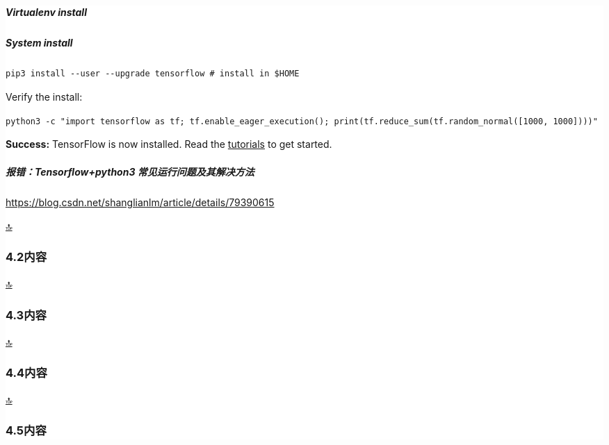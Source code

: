 ##### Virtualenv install

##### System install

`pip3 install --user --upgrade tensorflow # install in $HOME`

Verify the install:

`python3 -c "import tensorflow as tf; tf.enable_eager_execution(); print(tf.reduce_sum(tf.random_normal([1000, 1000])))"`

**Success:** TensorFlow is now installed. Read the [tutorials](https://tensorflow.google.cn/tutorials) to get started.

##### 报错：Tensorflow+python3 常见运行问题及其解决方法

https://blog.csdn.net/shanglianlm/article/details/79390615

[🔝](#top)

### <a name ="4.2">4.2内容</a>

[🔝](#top)

### <a name ="4.3">4.3内容</a>

[🔝](#top)

### <a name ="4.4">4.4内容</a>

[🔝](#top)

### <a name ="4.5">4.5内容</a>